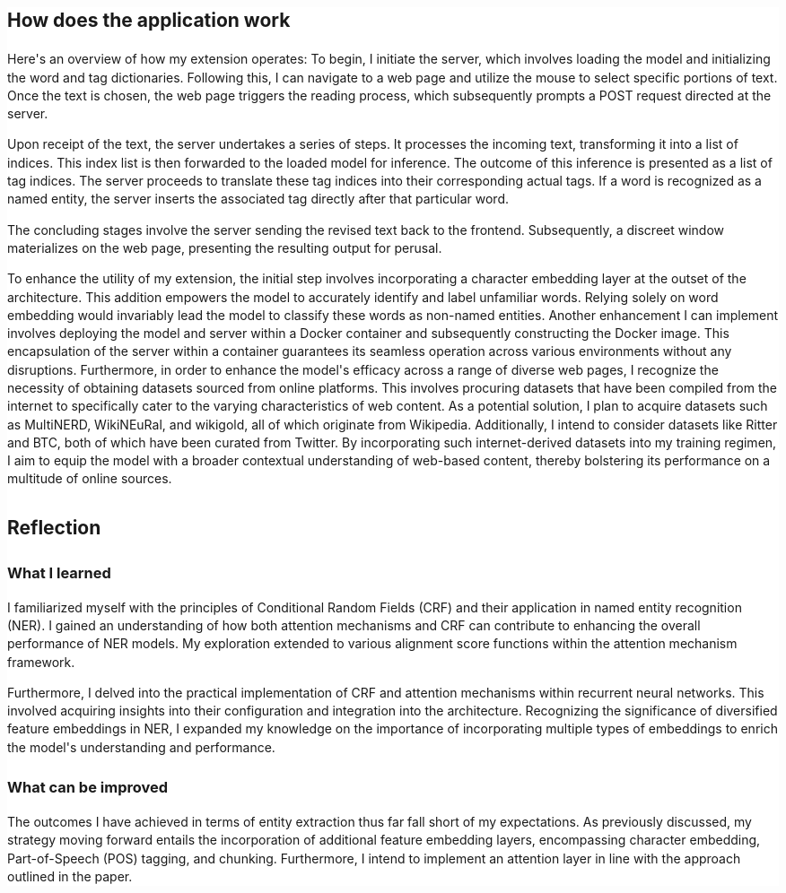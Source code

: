 ## How does the application work 

   Here's an overview of how my extension operates: To begin, I initiate the server, which involves loading the model and initializing the word and tag dictionaries. Following this, I can navigate to a web page and utilize the mouse to select specific portions of text. Once the text is chosen, the web page triggers the reading process, which subsequently prompts a POST request directed at the server.

   Upon receipt of the text, the server undertakes a series of steps. It processes the incoming text, transforming it into a list of indices. This index list is then forwarded to the loaded model for inference. The outcome of this inference is presented as a list of tag indices. The server proceeds to translate these tag indices into their corresponding actual tags. If a word is recognized as a named entity, the server inserts the associated tag directly after that particular word.

   The concluding stages involve the server sending the revised text back to the frontend. Subsequently, a discreet window materializes on the web page, presenting the resulting output for perusal. 

   To enhance the utility of my extension, the initial step involves incorporating a character embedding layer at the outset of the architecture. This addition empowers the model to accurately identify and label unfamiliar words. Relying solely on word embedding would invariably lead the model to classify these words as non-named entities.  Another enhancement I can implement involves deploying the model and server within a Docker container and subsequently constructing the Docker image. This encapsulation of the server within a container guarantees its seamless operation across various environments without any disruptions. Furthermore, in order to enhance the model's efficacy across a range of diverse web pages, I recognize the necessity of obtaining datasets sourced from online platforms. This involves procuring datasets that have been compiled from the internet to specifically cater to the varying characteristics of web content. As a potential solution, I plan to acquire datasets such as MultiNERD, WikiNEuRal, and wikigold, all of which originate from Wikipedia. Additionally, I intend to consider datasets like Ritter and BTC, both of which have been curated from Twitter. By incorporating such internet-derived datasets into my training regimen, I aim to equip the model with a broader contextual understanding of web-based content, thereby bolstering its performance on a multitude of online sources.

## Reflection

### What I learned

   I familiarized myself with the principles of Conditional Random Fields (CRF) and their application in named entity recognition (NER). I gained an understanding of how both attention mechanisms and CRF can contribute to enhancing the overall performance of NER models. My exploration extended to various alignment score functions within the attention mechanism framework.

   Furthermore, I delved into the practical implementation of CRF and attention mechanisms within recurrent neural networks. This involved acquiring insights into their configuration and integration into the architecture. Recognizing the significance of diversified feature embeddings in NER, I expanded my knowledge on the importance of incorporating multiple types of embeddings to enrich the model's understanding and performance.

### What can be improved

   The outcomes I have achieved in terms of entity extraction thus far fall short of my expectations. As previously discussed, my strategy moving forward entails the incorporation of additional feature embedding layers, encompassing character embedding, Part-of-Speech (POS) tagging, and chunking. Furthermore, I intend to implement an attention layer in line with the approach outlined in the paper.
